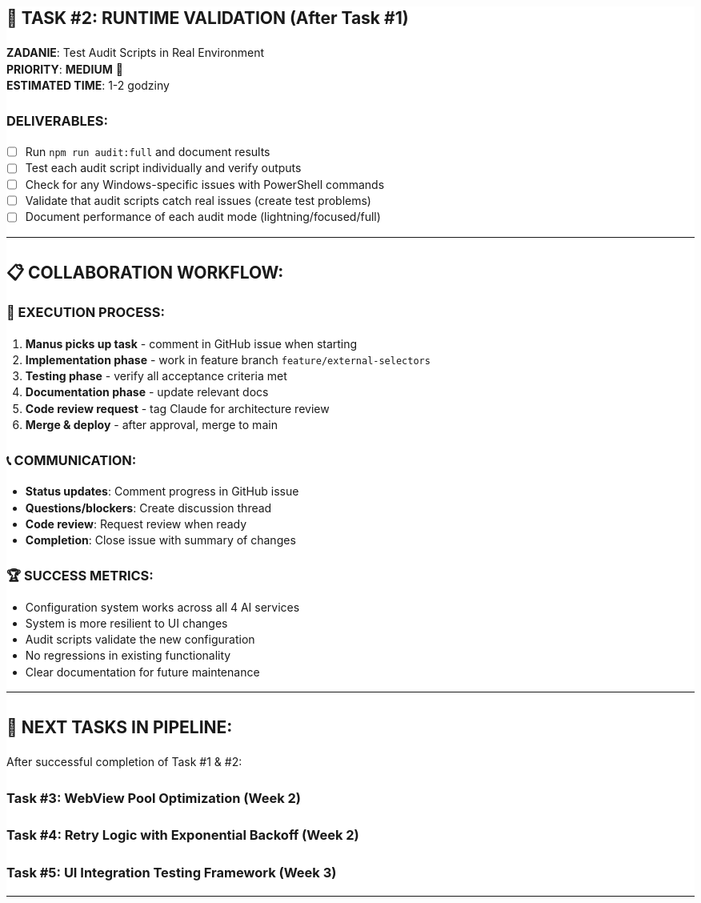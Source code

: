 
## 🔄 **TASK #2: RUNTIME VALIDATION** (After Task #1)

**ZADANIE**: Test Audit Scripts in Real Environment  
**PRIORITY**: **MEDIUM** 🔶  
**ESTIMATED TIME**: 1-2 godziny  

### **DELIVERABLES:**
- [ ] Run `npm run audit:full` and document results
- [ ] Test each audit script individually and verify outputs
- [ ] Check for any Windows-specific issues with PowerShell commands
- [ ] Validate that audit scripts catch real issues (create test problems)
- [ ] Document performance of each audit mode (lightning/focused/full)

---

## 📋 **COLLABORATION WORKFLOW:**

### **🔄 EXECUTION PROCESS:**
1. **Manus picks up task** - comment in GitHub issue when starting
2. **Implementation phase** - work in feature branch `feature/external-selectors`
3. **Testing phase** - verify all acceptance criteria met
4. **Documentation phase** - update relevant docs
5. **Code review request** - tag Claude for architecture review
6. **Merge & deploy** - after approval, merge to main

### **📞 COMMUNICATION:**
- **Status updates**: Comment progress in GitHub issue
- **Questions/blockers**: Create discussion thread
- **Code review**: Request review when ready
- **Completion**: Close issue with summary of changes

### **🏆 SUCCESS METRICS:**
- Configuration system works across all 4 AI services
- System is more resilient to UI changes
- Audit scripts validate the new configuration
- No regressions in existing functionality
- Clear documentation for future maintenance

---

## 🚀 **NEXT TASKS IN PIPELINE:**

After successful completion of Task #1 & #2:

### **Task #3**: WebView Pool Optimization (Week 2)
### **Task #4**: Retry Logic with Exponential Backoff (Week 2)  
### **Task #5**: UI Integration Testing Framework (Week 3)

---